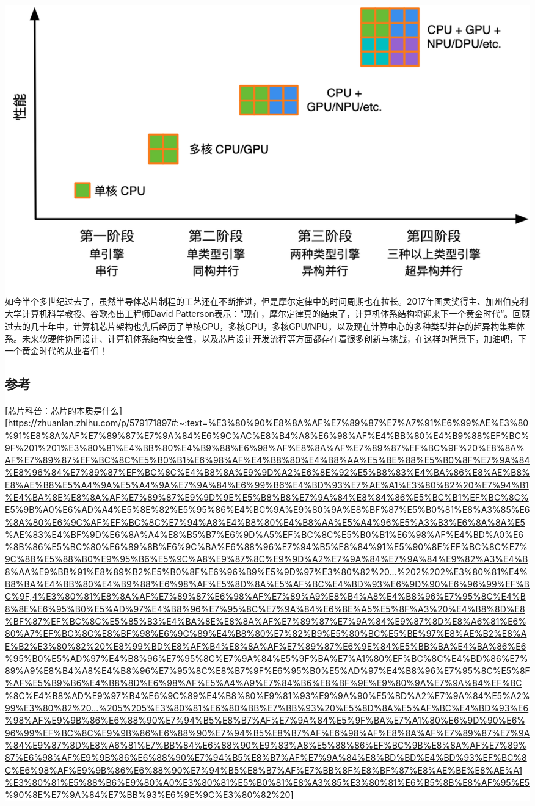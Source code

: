 ![](./images/01.dev_stage.png)

如今半个多世纪过去了，虽然半导体芯片制程的工艺还在不断推进，但是摩尔定律中的时间周期也在拉长。2017年图灵奖得主、加州伯克利大学计算机科学教授、谷歌杰出工程师David Patterson表示：“现在，摩尔定律真的结束了，计算机体系结构将迎来下一个黄金时代“。回顾过去的几十年中，计算机芯片架构也先后经历了单核CPU，多核CPU，多核GPU/NPU，以及现在计算中心的多种类型并存的超异构集群体系。未来软硬件协同设计、计算机体系结构安全性，以及芯片设计开发流程等方面都存在着很多创新与挑战，在这样的背景下，加油吧，下一个黄金时代的从业者们！



## 参考

[芯片科普：芯片的本质是什么][https://zhuanlan.zhihu.com/p/579171897#:~:text=%E3%80%90%E8%8A%AF%E7%89%87%E7%A7%91%E6%99%AE%E3%80%91%E8%8A%AF%E7%89%87%E7%9A%84%E6%9C%AC%E8%B4%A8%E6%98%AF%E4%BB%80%E4%B9%88%EF%BC%9F%201%201%E3%80%81%E4%BB%80%E4%B9%88%E6%98%AF%E8%8A%AF%E7%89%87%EF%BC%9F%20%E8%8A%AF%E7%89%87%EF%BC%8C%E5%B0%B1%E6%98%AF%E4%B8%80%E4%B8%AA%E5%BE%88%E5%B0%8F%E7%9A%84%E8%96%84%E7%89%87%EF%BC%8C%E4%B8%8A%E9%9D%A2%E6%8E%92%E5%B8%83%E4%BA%86%E8%AE%B8%E8%AE%B8%E5%A4%9A%E5%A4%9A%E7%9A%84%E6%99%B6%E4%BD%93%E7%AE%A1%E3%80%82%20%E7%94%B1%E4%BA%8E%E8%8A%AF%E7%89%87%E9%9D%9E%E5%B8%B8%E7%9A%84%E8%84%86%E5%BC%B1%EF%BC%8C%E5%9B%A0%E6%AD%A4%E5%8E%82%E5%95%86%E4%BC%9A%E9%80%9A%E8%BF%87%E5%B0%81%E8%A3%85%E6%8A%80%E6%9C%AF%EF%BC%8C%E7%94%A8%E4%B8%80%E4%B8%AA%E5%A4%96%E5%A3%B3%E6%8A%8A%E5%AE%83%E4%BF%9D%E6%8A%A4%E8%B5%B7%E6%9D%A5%EF%BC%8C%E5%B0%B1%E6%98%AF%E4%BD%A0%E6%8B%86%E5%BC%80%E6%89%8B%E6%9C%BA%E6%88%96%E7%94%B5%E8%84%91%E5%90%8E%EF%BC%8C%E7%9C%8B%E5%88%B0%E9%95%B6%E5%9C%A8%E9%87%8C%E9%9D%A2%E7%9A%84%E7%9A%84%E9%82%A3%E4%B8%AA%E9%BB%91%E8%89%B2%E5%B0%8F%E6%96%B9%E5%9D%97%E3%80%82%20...%202%202%E3%80%81%E4%B8%BA%E4%BB%80%E4%B9%88%E6%98%AF%E5%8D%8A%E5%AF%BC%E4%BD%93%E6%9D%90%E6%96%99%EF%BC%9F,4%E3%80%81%E8%8A%AF%E7%89%87%E6%98%AF%E7%89%A9%E8%B4%A8%E4%B8%96%E7%95%8C%E4%B8%8E%E6%95%B0%E5%AD%97%E4%B8%96%E7%95%8C%E7%9A%84%E6%8E%A5%E5%8F%A3%20%E4%B8%8D%E8%BF%87%EF%BC%8C%E5%85%B3%E4%BA%8E%E8%8A%AF%E7%89%87%E7%9A%84%E9%87%8D%E8%A6%81%E6%80%A7%EF%BC%8C%E8%BF%98%E6%9C%89%E4%B8%80%E7%82%B9%E5%80%BC%E5%BE%97%E8%AE%B2%E8%AE%B2%E3%80%82%20%E8%99%BD%E8%AF%B4%E8%8A%AF%E7%89%87%E6%9E%84%E5%BB%BA%E4%BA%86%E6%95%B0%E5%AD%97%E4%B8%96%E7%95%8C%E7%9A%84%E5%9F%BA%E7%A1%80%EF%BC%8C%E4%BD%86%E7%89%A9%E8%B4%A8%E4%B8%96%E7%95%8C%E8%B7%9F%E6%95%B0%E5%AD%97%E4%B8%96%E7%95%8C%E5%8F%AF%E5%B9%B6%E4%B8%8D%E6%98%AF%E5%A4%A9%E7%84%B6%E8%BF%9E%E9%80%9A%E7%9A%84%EF%BC%8C%E4%B8%AD%E9%97%B4%E6%9C%89%E4%B8%80%E9%81%93%E9%9A%90%E5%BD%A2%E7%9A%84%E5%A2%99%E3%80%82%20...%205%205%E3%80%81%E6%80%BB%E7%BB%93%20%E5%8D%8A%E5%AF%BC%E4%BD%93%E6%98%AF%E9%9B%86%E6%88%90%E7%94%B5%E8%B7%AF%E7%9A%84%E5%9F%BA%E7%A1%80%E6%9D%90%E6%96%99%EF%BC%8C%E9%9B%86%E6%88%90%E7%94%B5%E8%B7%AF%E6%98%AF%E8%8A%AF%E7%89%87%E7%9A%84%E9%87%8D%E8%A6%81%E7%BB%84%E6%88%90%E9%83%A8%E5%88%86%EF%BC%9B%E8%8A%AF%E7%89%87%E6%98%AF%E9%9B%86%E6%88%90%E7%94%B5%E8%B7%AF%E7%9A%84%E8%BD%BD%E4%BD%93%EF%BC%8C%E6%98%AF%E9%9B%86%E6%88%90%E7%94%B5%E8%B7%AF%E7%BB%8F%E8%BF%87%E8%AE%BE%E8%AE%A1%E3%80%81%E5%88%B6%E9%80%A0%E3%80%81%E5%B0%81%E8%A3%85%E3%80%81%E6%B5%8B%E8%AF%95%E5%90%8E%E7%9A%84%E7%BB%93%E6%9E%9C%E3%80%82%20] 
